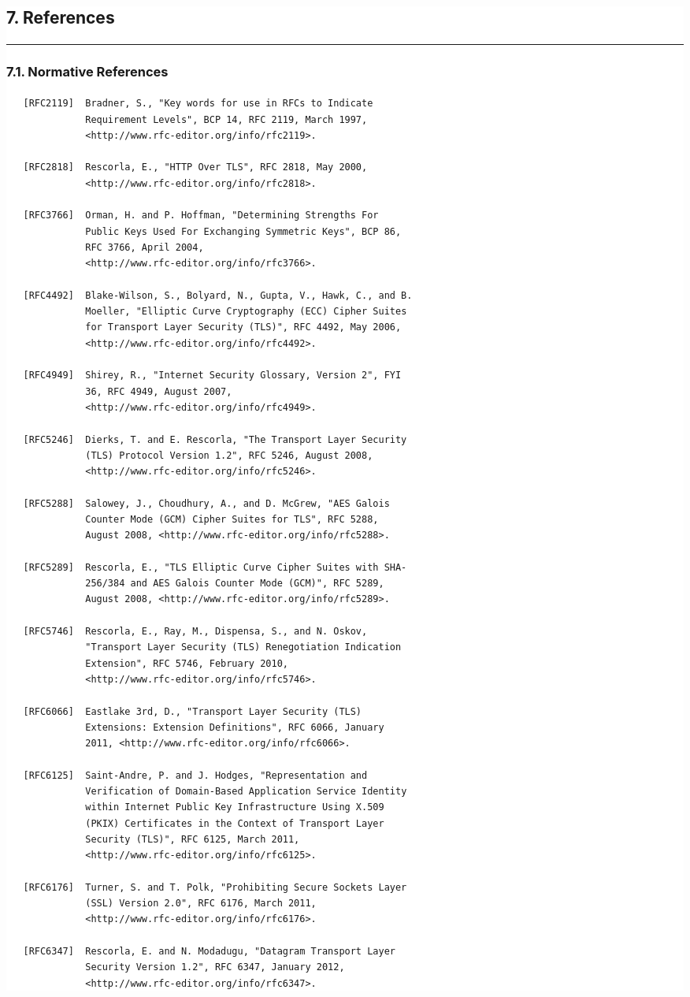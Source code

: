 ## **7.  References**
---
### **7.1.  Normative References**

```text
   [RFC2119]  Bradner, S., "Key words for use in RFCs to Indicate
              Requirement Levels", BCP 14, RFC 2119, March 1997,
              <http://www.rfc-editor.org/info/rfc2119>.

   [RFC2818]  Rescorla, E., "HTTP Over TLS", RFC 2818, May 2000,
              <http://www.rfc-editor.org/info/rfc2818>.

   [RFC3766]  Orman, H. and P. Hoffman, "Determining Strengths For
              Public Keys Used For Exchanging Symmetric Keys", BCP 86,
              RFC 3766, April 2004,
              <http://www.rfc-editor.org/info/rfc3766>.

   [RFC4492]  Blake-Wilson, S., Bolyard, N., Gupta, V., Hawk, C., and B.
              Moeller, "Elliptic Curve Cryptography (ECC) Cipher Suites
              for Transport Layer Security (TLS)", RFC 4492, May 2006,
              <http://www.rfc-editor.org/info/rfc4492>.

   [RFC4949]  Shirey, R., "Internet Security Glossary, Version 2", FYI
              36, RFC 4949, August 2007,
              <http://www.rfc-editor.org/info/rfc4949>.

   [RFC5246]  Dierks, T. and E. Rescorla, "The Transport Layer Security
              (TLS) Protocol Version 1.2", RFC 5246, August 2008,
              <http://www.rfc-editor.org/info/rfc5246>.

   [RFC5288]  Salowey, J., Choudhury, A., and D. McGrew, "AES Galois
              Counter Mode (GCM) Cipher Suites for TLS", RFC 5288,
              August 2008, <http://www.rfc-editor.org/info/rfc5288>.

   [RFC5289]  Rescorla, E., "TLS Elliptic Curve Cipher Suites with SHA-
              256/384 and AES Galois Counter Mode (GCM)", RFC 5289,
              August 2008, <http://www.rfc-editor.org/info/rfc5289>.

   [RFC5746]  Rescorla, E., Ray, M., Dispensa, S., and N. Oskov,
              "Transport Layer Security (TLS) Renegotiation Indication
              Extension", RFC 5746, February 2010,
              <http://www.rfc-editor.org/info/rfc5746>.

   [RFC6066]  Eastlake 3rd, D., "Transport Layer Security (TLS)
              Extensions: Extension Definitions", RFC 6066, January
              2011, <http://www.rfc-editor.org/info/rfc6066>.

   [RFC6125]  Saint-Andre, P. and J. Hodges, "Representation and
              Verification of Domain-Based Application Service Identity
              within Internet Public Key Infrastructure Using X.509
              (PKIX) Certificates in the Context of Transport Layer
              Security (TLS)", RFC 6125, March 2011,
              <http://www.rfc-editor.org/info/rfc6125>.

   [RFC6176]  Turner, S. and T. Polk, "Prohibiting Secure Sockets Layer
              (SSL) Version 2.0", RFC 6176, March 2011,
              <http://www.rfc-editor.org/info/rfc6176>.

   [RFC6347]  Rescorla, E. and N. Modadugu, "Datagram Transport Layer
              Security Version 1.2", RFC 6347, January 2012,
              <http://www.rfc-editor.org/info/rfc6347>.

```